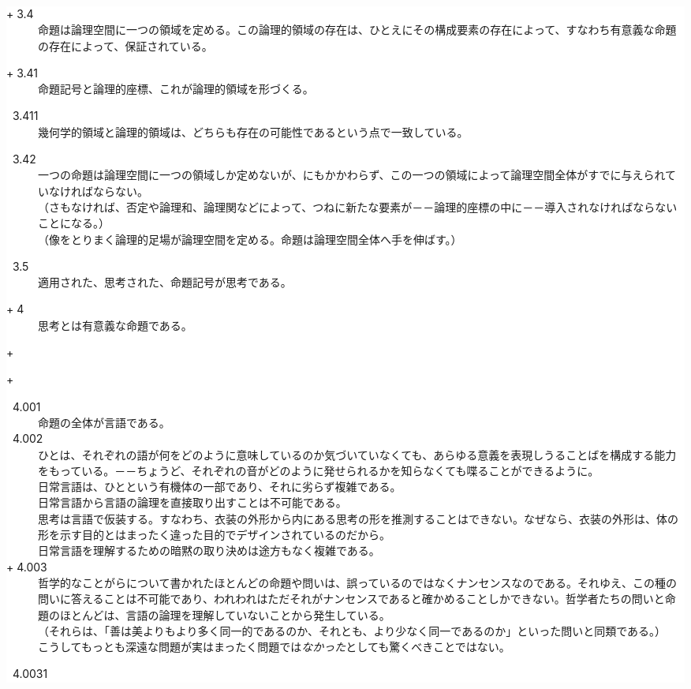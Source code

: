 <dl>
<dt><span class="b" id="l34">+</span> <a name="34"></a><span class="b">3.4</span> <span class="m" id="l34S"></span>
</dt><dd>命題は論理空間に一つの領域を定める。この論理的領域の存在は、ひとえにその構成要素の存在によって、すなわち有意義な命題の存在によって、保証されている。
</dd></dl>
<div id="l34A" class="L">
<dl>
<dt><span class="b" id="l341">+</span> <a name="341"></a><span class="b">3.41</span>
</dt><dd>命題記号と論理的座標、これが論理的領域を形づくる。
</dd></dl>
<div id="l341A" class="L">
<dl>
<dt>&nbsp;&nbsp;<a name="3411"></a><span class="b">3.411</span>
</dt><dd>幾何学的領域と論理的領域は、どちらも存在の可能性であるという点で一致している。
</dd></dl>
</div>
<dl>
<dt>&nbsp;&nbsp;<a name="342"></a><span class="b">3.42</span>
</dt><dd>一つの命題は論理空間に一つの領域しか定めないが、にもかかわらず、この一つの領域によって論理空間全体がすでに与えられていなければならない。
</dd><dd>（さもなければ、否定や論理和、論理関などによって、つねに新たな要素が－－論理的座標の中に－－導入されなければならないことになる。）
</dd><dd>（像をとりまく論理的足場が論理空間を定める。命題は論理空間全体へ手を伸ばす。）
</dd></dl>
</div>
<dl>
<dt>&nbsp;&nbsp;<a name="35"></a><span class="b">3.5</span>
</dt><dd>適用された、思考された、命題記号が思考である。
</dd></dl>
</div>
<dl>
<dt><span class="b" id="l4">+</span> <a name="4"></a><span class="b">4</span> <span class="m" id="l4S"></span>
</dt><dd>思考とは有意義な命題である。
</dd></dl>
<div id="l4A" class="L">
<dl>
<dt><span class="b" id="l40">+</span> &nbsp;&nbsp; <span class="m" id="l40S"></span>
</dt><dd>
</dd></dl>
<div id="l40A" class="L">
<dl>
<dt><span class="b" id="l400">+</span> 
</dt><dd>
</dd></dl>
<div id="l400A" class="L">
<dl>
<dt>&nbsp;&nbsp;<a name="4001"></a><span class="b">4.001</span>
</dt><dd>命題の全体が言語である。
</dd><dt>&nbsp;&nbsp;<a name="4002"></a><span class="b">4.002</span>
</dt><dd>ひとは、それぞれの語が何をどのように意味しているのか気づいていなくても、あらゆる意義を表現しうることばを構成する能力をもっている。－－ちょうど、それぞれの音がどのように発せられるかを知らなくても喋ることができるように。
</dd><dd>日常言語は、ひとという有機体の一部であり、それに劣らず複雑である。
</dd><dd>日常言語から言語の論理を直接取り出すことは不可能である。
</dd><dd>思考は言語で仮装する。すなわち、衣装の外形から内にある思考の形を推測することはできない。なぜなら、衣装の外形は、体の形を示す目的とはまったく違った目的でデザインされているのだから。
</dd><dd>日常言語を理解するための暗黙の取り決めは途方もなく複雑である。
</dd><dt><span class="b" id="l4003">+</span> <a name="4003"></a><span class="b">4.003</span>
</dt><dd>哲学的なことがらについて書かれたほとんどの命題や問いは、誤っているのではなくナンセンスなのである。それゆえ、この種の問いに答えることは不可能であり、われわれはただそれがナンセンスであると確かめることしかできない。哲学者たちの問いと命題のほとんどは、言語の論理を理解していないことから発生している。
</dd><dd>（それらは、「善は美よりもより多く同一的であるのか、それとも、より少なく同一であるのか」といった問いと同類である。）
</dd><dd>こうしてもっとも深遠な問題が実はまったく問題では<em>なかった</em>としても驚くべきことではない。
</dd></dl>
<div id="l4003A" class="L">
<dl>
<dt>&nbsp;&nbsp;<a name="40031"></a><span class="b">4.0031</span>
